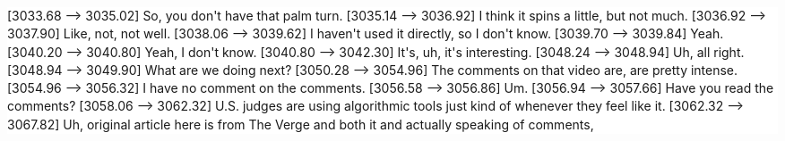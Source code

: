 [3033.68 --> 3035.02]  So, you don't have that palm turn.
[3035.14 --> 3036.92]  I think it spins a little, but not much.
[3036.92 --> 3037.90]  Like, not, not well.
[3038.06 --> 3039.62]  I haven't used it directly, so I don't know.
[3039.70 --> 3039.84]  Yeah.
[3040.20 --> 3040.80]  Yeah, I don't know.
[3040.80 --> 3042.30]  It's, uh, it's interesting.
[3048.24 --> 3048.94]  Uh, all right.
[3048.94 --> 3049.90]  What are we doing next?
[3050.28 --> 3054.96]  The comments on that video are, are pretty intense.
[3054.96 --> 3056.32]  I have no comment on the comments.
[3056.58 --> 3056.86]  Um.
[3056.94 --> 3057.66]  Have you read the comments?
[3058.06 --> 3062.32]  U.S. judges are using algorithmic tools just kind of whenever they feel like it.
[3062.32 --> 3067.82]  Uh, original article here is from The Verge and both it and actually speaking of comments,
